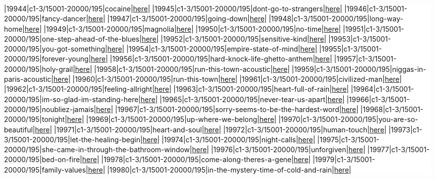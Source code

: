 |19944|c1-3/15001-20000/195|cocaine|[here](https://cdn.jsdelivr.net/gh/guitarchord/c1-3/15001-20000/195/cocaine.webp)|
|19945|c1-3/15001-20000/195|dont-go-to-strangers|[here](https://cdn.jsdelivr.net/gh/guitarchord/c1-3/15001-20000/195/dont-go-to-strangers.webp)|
|19946|c1-3/15001-20000/195|fancy-dancer|[here](https://cdn.jsdelivr.net/gh/guitarchord/c1-3/15001-20000/195/fancy-dancer.webp)|
|19947|c1-3/15001-20000/195|going-down|[here](https://cdn.jsdelivr.net/gh/guitarchord/c1-3/15001-20000/195/going-down.webp)|
|19948|c1-3/15001-20000/195|long-way-home|[here](https://cdn.jsdelivr.net/gh/guitarchord/c1-3/15001-20000/195/long-way-home.webp)|
|19949|c1-3/15001-20000/195|magnolia|[here](https://cdn.jsdelivr.net/gh/guitarchord/c1-3/15001-20000/195/magnolia.webp)|
|19950|c1-3/15001-20000/195|no-time|[here](https://cdn.jsdelivr.net/gh/guitarchord/c1-3/15001-20000/195/no-time.webp)|
|19951|c1-3/15001-20000/195|one-step-ahead-of-the-blues|[here](https://cdn.jsdelivr.net/gh/guitarchord/c1-3/15001-20000/195/one-step-ahead-of-the-blues.webp)|
|19952|c1-3/15001-20000/195|sensitive-kind|[here](https://cdn.jsdelivr.net/gh/guitarchord/c1-3/15001-20000/195/sensitive-kind.webp)|
|19953|c1-3/15001-20000/195|you-got-something|[here](https://cdn.jsdelivr.net/gh/guitarchord/c1-3/15001-20000/195/you-got-something.webp)|
|19954|c1-3/15001-20000/195|empire-state-of-mind|[here](https://cdn.jsdelivr.net/gh/guitarchord/c1-3/15001-20000/195/empire-state-of-mind.webp)|
|19955|c1-3/15001-20000/195|forever-young|[here](https://cdn.jsdelivr.net/gh/guitarchord/c1-3/15001-20000/195/forever-young.webp)|
|19956|c1-3/15001-20000/195|hard-knock-life-ghetto-anthem|[here](https://cdn.jsdelivr.net/gh/guitarchord/c1-3/15001-20000/195/hard-knock-life-ghetto-anthem.webp)|
|19957|c1-3/15001-20000/195|holy-grail|[here](https://cdn.jsdelivr.net/gh/guitarchord/c1-3/15001-20000/195/holy-grail.webp)|
|19958|c1-3/15001-20000/195|run-this-town-acoustic|[here](https://cdn.jsdelivr.net/gh/guitarchord/c1-3/15001-20000/195/run-this-town-acoustic.webp)|
|19959|c1-3/15001-20000/195|niggas-in-paris-acoustic|[here](https://cdn.jsdelivr.net/gh/guitarchord/c1-3/15001-20000/195/niggas-in-paris-acoustic.webp)|
|19960|c1-3/15001-20000/195|run-this-town|[here](https://cdn.jsdelivr.net/gh/guitarchord/c1-3/15001-20000/195/run-this-town.webp)|
|19961|c1-3/15001-20000/195|civilized-man|[here](https://cdn.jsdelivr.net/gh/guitarchord/c1-3/15001-20000/195/civilized-man.webp)|
|19962|c1-3/15001-20000/195|feeling-allright|[here](https://cdn.jsdelivr.net/gh/guitarchord/c1-3/15001-20000/195/feeling-allright.webp)|
|19963|c1-3/15001-20000/195|heart-full-of-rain|[here](https://cdn.jsdelivr.net/gh/guitarchord/c1-3/15001-20000/195/heart-full-of-rain.webp)|
|19964|c1-3/15001-20000/195|im-so-glad-im-standing-here|[here](https://cdn.jsdelivr.net/gh/guitarchord/c1-3/15001-20000/195/im-so-glad-im-standing-here.webp)|
|19965|c1-3/15001-20000/195|never-tear-us-apart|[here](https://cdn.jsdelivr.net/gh/guitarchord/c1-3/15001-20000/195/never-tear-us-apart.webp)|
|19966|c1-3/15001-20000/195|noubliez-jamais|[here](https://cdn.jsdelivr.net/gh/guitarchord/c1-3/15001-20000/195/noubliez-jamais.webp)|
|19967|c1-3/15001-20000/195|sorry-seems-to-be-the-hardest-word|[here](https://cdn.jsdelivr.net/gh/guitarchord/c1-3/15001-20000/195/sorry-seems-to-be-the-hardest-word.webp)|
|19968|c1-3/15001-20000/195|tonight|[here](https://cdn.jsdelivr.net/gh/guitarchord/c1-3/15001-20000/195/tonight.webp)|
|19969|c1-3/15001-20000/195|up-where-we-belong|[here](https://cdn.jsdelivr.net/gh/guitarchord/c1-3/15001-20000/195/up-where-we-belong.webp)|
|19970|c1-3/15001-20000/195|you-are-so-beautiful|[here](https://cdn.jsdelivr.net/gh/guitarchord/c1-3/15001-20000/195/you-are-so-beautiful.webp)|
|19971|c1-3/15001-20000/195|heart-and-soul|[here](https://cdn.jsdelivr.net/gh/guitarchord/c1-3/15001-20000/195/heart-and-soul.webp)|
|19972|c1-3/15001-20000/195|human-touch|[here](https://cdn.jsdelivr.net/gh/guitarchord/c1-3/15001-20000/195/human-touch.webp)|
|19973|c1-3/15001-20000/195|let-the-healing-begin|[here](https://cdn.jsdelivr.net/gh/guitarchord/c1-3/15001-20000/195/let-the-healing-begin.webp)|
|19974|c1-3/15001-20000/195|night-calls|[here](https://cdn.jsdelivr.net/gh/guitarchord/c1-3/15001-20000/195/night-calls.webp)|
|19975|c1-3/15001-20000/195|she-came-in-through-the-bathroom-window|[here](https://cdn.jsdelivr.net/gh/guitarchord/c1-3/15001-20000/195/she-came-in-through-the-bathroom-window.webp)|
|19976|c1-3/15001-20000/195|unforgiven|[here](https://cdn.jsdelivr.net/gh/guitarchord/c1-3/15001-20000/195/unforgiven.webp)|
|19977|c1-3/15001-20000/195|bed-on-fire|[here](https://cdn.jsdelivr.net/gh/guitarchord/c1-3/15001-20000/195/bed-on-fire.webp)|
|19978|c1-3/15001-20000/195|come-along-theres-a-gene|[here](https://cdn.jsdelivr.net/gh/guitarchord/c1-3/15001-20000/195/come-along-theres-a-gene.webp)|
|19979|c1-3/15001-20000/195|family-values|[here](https://cdn.jsdelivr.net/gh/guitarchord/c1-3/15001-20000/195/family-values.webp)|
|19980|c1-3/15001-20000/195|in-the-mystery-time-of-cold-and-rain|[here](https://cdn.jsdelivr.net/gh/guitarchord/c1-3/15001-20000/195/in-the-mystery-time-of-cold-and-rain.webp)|